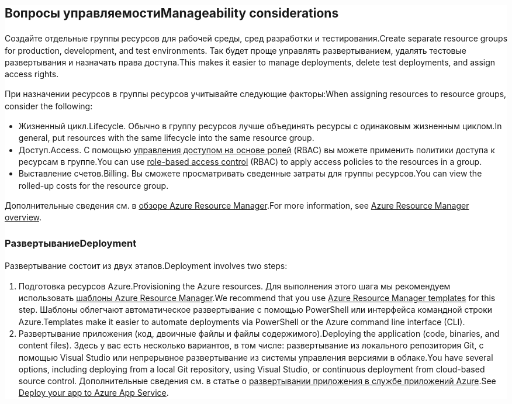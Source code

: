 ## <a name="manageability-considerations"></a><span data-ttu-id="39a9b-211">Вопросы управляемости</span><span class="sxs-lookup"><span data-stu-id="39a9b-211">Manageability considerations</span></span>
<span data-ttu-id="39a9b-212">Создайте отдельные группы ресурсов для рабочей среды, сред разработки и тестирования.</span><span class="sxs-lookup"><span data-stu-id="39a9b-212">Create separate resource groups for production, development, and test environments.</span></span> <span data-ttu-id="39a9b-213">Так будет проще управлять развертыванием, удалять тестовые развертывания и назначать права доступа.</span><span class="sxs-lookup"><span data-stu-id="39a9b-213">This makes it easier to manage deployments, delete test deployments, and assign access rights.</span></span>

<span data-ttu-id="39a9b-214">При назначении ресурсов в группы ресурсов учитывайте следующие факторы:</span><span class="sxs-lookup"><span data-stu-id="39a9b-214">When assigning resources to resource groups, consider the following:</span></span>

* <span data-ttu-id="39a9b-215">Жизненный цикл.</span><span class="sxs-lookup"><span data-stu-id="39a9b-215">Lifecycle.</span></span> <span data-ttu-id="39a9b-216">Обычно в группу ресурсов лучше объединять ресурсы с одинаковым жизненным циклом.</span><span class="sxs-lookup"><span data-stu-id="39a9b-216">In general, put resources with the same lifecycle into the same resource group.</span></span>
* <span data-ttu-id="39a9b-217">Доступ.</span><span class="sxs-lookup"><span data-stu-id="39a9b-217">Access.</span></span> <span data-ttu-id="39a9b-218">С помощью [управления доступом на основе ролей][rbac] (RBAC) вы можете применить политики доступа к ресурсам в группе.</span><span class="sxs-lookup"><span data-stu-id="39a9b-218">You can use [role-based access control][rbac] (RBAC) to apply access policies to the resources in a group.</span></span>
* <span data-ttu-id="39a9b-219">Выставление счетов.</span><span class="sxs-lookup"><span data-stu-id="39a9b-219">Billing.</span></span> <span data-ttu-id="39a9b-220">Вы сможете просматривать сведенные затраты для группы ресурсов.</span><span class="sxs-lookup"><span data-stu-id="39a9b-220">You can view the rolled-up costs for the resource group.</span></span>  

<span data-ttu-id="39a9b-221">Дополнительные сведения см. в [обзоре Azure Resource Manager](/azure/azure-resource-manager/resource-group-overview).</span><span class="sxs-lookup"><span data-stu-id="39a9b-221">For more information, see [Azure Resource Manager overview](/azure/azure-resource-manager/resource-group-overview).</span></span>

### <a name="deployment"></a><span data-ttu-id="39a9b-222">Развертывание</span><span class="sxs-lookup"><span data-stu-id="39a9b-222">Deployment</span></span>
<span data-ttu-id="39a9b-223">Развертывание состоит из двух этапов.</span><span class="sxs-lookup"><span data-stu-id="39a9b-223">Deployment involves two steps:</span></span>

1. <span data-ttu-id="39a9b-224">Подготовка ресурсов Azure.</span><span class="sxs-lookup"><span data-stu-id="39a9b-224">Provisioning the Azure resources.</span></span> <span data-ttu-id="39a9b-225">Для выполнения этого шага мы рекомендуем использовать [шаблоны Azure Resource Manager][arm-template].</span><span class="sxs-lookup"><span data-stu-id="39a9b-225">We recommend that you use [Azure Resource Manager templates][arm-template] for this step.</span></span> <span data-ttu-id="39a9b-226">Шаблоны облегчают автоматическое развертывание с помощью PowerShell или интерфейса командной строки Azure.</span><span class="sxs-lookup"><span data-stu-id="39a9b-226">Templates make it easier to automate deployments via PowerShell or the Azure command line interface (CLI).</span></span>
2. <span data-ttu-id="39a9b-227">Развертывание приложения (код, двоичные файлы и файлы содержимого).</span><span class="sxs-lookup"><span data-stu-id="39a9b-227">Deploying the application (code, binaries, and content files).</span></span> <span data-ttu-id="39a9b-228">Здесь у вас есть несколько вариантов, в том числе: развертывание из локального репозитория Git, с помощью Visual Studio или непрерывное развертывание из системы управления версиями в облаке.</span><span class="sxs-lookup"><span data-stu-id="39a9b-228">You have several options, including deploying from a local Git repository, using Visual Studio, or continuous deployment from cloud-based source control.</span></span> <span data-ttu-id="39a9b-229">Дополнительные сведения см. в статье о [развертывании приложения в службе приложений Azure][deploy].</span><span class="sxs-lookup"><span data-stu-id="39a9b-229">See [Deploy your app to Azure App Service][deploy].</span></span>  


[aad-auth]: /azure/app-service-mobile/app-service-mobile-how-to-configure-active-directory-authentication
[app-insights]: /azure/application-insights/app-insights-overview
[app-insights-data-rate]: /azure/application-insights/app-insights-pricing
[app-service]: https://azure.microsoft.com/documentation/services/app-service/
[app-service-auth]: /azure/app-service-api/app-service-api-authentication
[app-service-plans]: /azure/app-service/azure-web-sites-web-hosting-plans-in-depth-overview
[app-service-plans-tiers]: https://azure.microsoft.com/pricing/details/app-service/
[app-service-security]: /azure/app-service-web/web-sites-security
[app-settings]: /azure/app-service-web/web-sites-configure
[arm-template]: /azure/azure-resource-manager/resource-group-overview#resource-groups
[azure-devops]: /azure/devops/
[azure-dns]: /azure/dns/dns-overview
[custom-domain-name]: /azure/app-service-web/web-sites-custom-domain-name
[deploy]: /azure/app-service-web/web-sites-deploy
[deploy-arm-template]: /azure/resource-group-template-deploy
[deployment-slots]: /azure/app-service-web/web-sites-staged-publishing
[diagnostic-logs]: /azure/app-service-web/web-sites-enable-diagnostic-log
[kudu]: https://azure.microsoft.com/blog/windows-azure-websites-online-tools-you-should-know-about/
[monitoring-guidance]: ../../best-practices/monitoring.md
[new-relic]: https://newrelic.com/
[paas-basic-arm-template]: https://github.com/mspnp/reference-architectures/tree/master/managed-web-app/basic-web-app/Paas-Basic/Templates
[perf-analysis]: https://github.com/mspnp/performance-optimization/blob/master/Performance-Analysis-Primer.md
[rbac]: /azure/active-directory/role-based-access-control-what-is
[resource-group]: /azure/azure-resource-manager/resource-group-overview
[sla]: https://azure.microsoft.com/support/legal/sla/
[sql-audit]: /azure/sql-database/sql-database-auditing-get-started
[sql-backup]: /azure/sql-database/sql-database-business-continuity
[sql-db]: https://azure.microsoft.com/documentation/services/sql-database/
[sql-db-overview]: /azure/sql-database/sql-database-technical-overview
[sql-db-scale]: /azure/sql-database/sql-database-service-tiers#scaling-up-or-scaling-down-a-single-database
[sql-db-service-tiers]: /azure/sql-database/sql-database-service-tiers
[sql-db-v12]: /azure/sql-database/sql-database-features
[sql-dtu]: /azure/sql-database/sql-database-service-tiers
[sql-human-error]: /azure/sql-database/sql-database-business-continuity#recover-a-database-after-a-user-or-application-error
[sql-outage-recovery]: /azure/sql-database/sql-database-business-continuity#recover-a-database-to-another-region-from-an-azure-regional-data-center-outage
[ssl-redirect]: /azure/app-service-web/web-sites-configure-ssl-certificate#bkmk_enforce
[sql-resource-limits]: /azure/sql-database/sql-database-resource-limits
[ssl-cert]: /azure/app-service-web/web-sites-purchase-ssl-web-site
[troubleshoot-blade]: https://azure.microsoft.com/updates/self-service-troubleshooting-for-app-service-web-apps-customers/
[tfs]: /tfs/index
[troubleshoot-web-app]: /azure/app-service-web/web-sites-dotnet-troubleshoot-visual-studio
[visio-download]: https://archcenter.blob.core.windows.net/cdn/app-service-reference-architectures.vsdx
[web-app-autoscale]: /azure/app-service-web/web-sites-scale
[web-app-backup]: /azure/app-service-web/web-sites-backup
[web-app-log-stream]: /azure/app-service-web/web-sites-enable-diagnostic-log#streamlogs
[0]: ./images/basic-web-app.png "Архитектура базового веб-приложения Azure"
[1]: ./images/paas-basic-web-app-staging-slots.png "Переключение слотов рабочей среды и промежуточного развертывания"